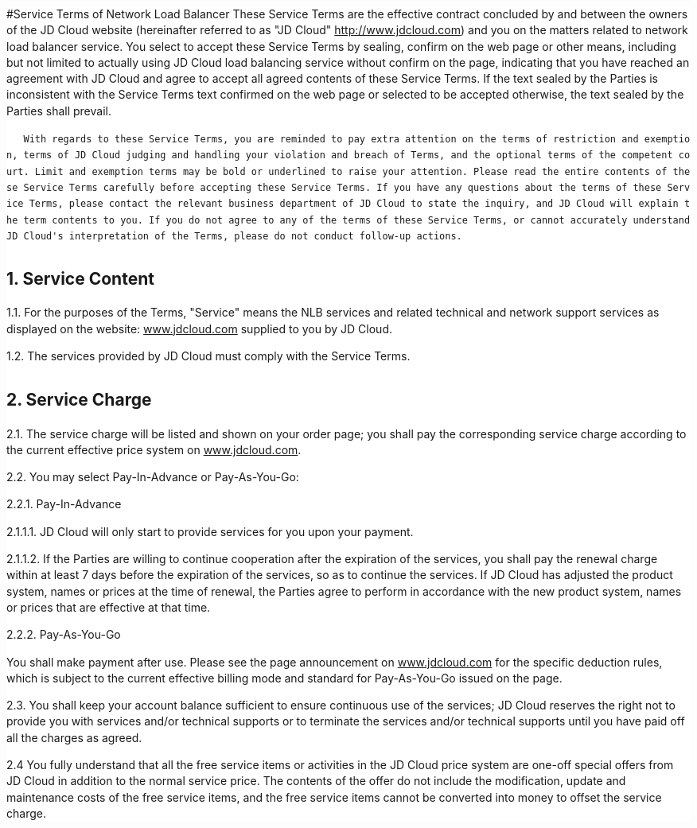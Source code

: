 #Service Terms of Network Load Balancer
These Service Terms are the effective contract concluded by and between the owners of the JD Cloud website (hereinafter referred to as "JD Cloud" http://www.jdcloud.com) and you on the matters related to network load balancer service. You select to accept these Service Terms by sealing, confirm on the web page or other means, including but not limited to actually using JD Cloud load balancing service without confirm on the page, indicating that you have reached an agreement with JD Cloud and agree to accept all agreed contents of these Service Terms. If the text sealed by the Parties is inconsistent with the Service Terms text confirmed on the web page or selected to be accepted otherwise, the text sealed by the Parties shall prevail.

       With regards to these Service Terms, you are reminded to pay extra attention on the terms of restriction and exemption, terms of JD Cloud judging and handling your violation and breach of Terms, and the optional terms of the competent court. Limit and exemption terms may be bold or underlined to raise your attention. Please read the entire contents of these Service Terms carefully before accepting these Service Terms. If you have any questions about the terms of these Service Terms, please contact the relevant business department of JD Cloud to state the inquiry, and JD Cloud will explain the term contents to you. If you do not agree to any of the terms of these Service Terms, or cannot accurately understand JD Cloud's interpretation of the Terms, please do not conduct follow-up actions.

## 1. Service Content ##

1.1. For the purposes of the Terms, "Service" means the NLB services and related technical and network support services as displayed on the website: www.jdcloud.com supplied to you by JD Cloud.

1.2. The services provided by JD Cloud must comply with the Service Terms.

## 2. Service Charge ##

2.1. The service charge will be listed and shown on your order page; you shall pay the corresponding service charge according to the current effective price system on www.jdcloud.com.

2.2. You may select Pay-In-Advance or Pay-As-You-Go:

2.2.1. Pay-In-Advance

2.1.1.1. JD Cloud will only start to provide services for you upon your payment.

2.1.1.2. If the Parties are willing to continue cooperation after the expiration of the services, you shall pay the renewal charge within at least 7 days before the expiration of the services, so as to continue the services. If JD Cloud has adjusted the product system, names or prices at the time of renewal, the Parties agree to perform in accordance with the new product system, names or prices that are effective at that time.

2.2.2. Pay-As-You-Go

You shall make payment after use. Please see the page announcement on www.jdcloud.com for the specific deduction rules, which is subject to the current effective billing mode and standard for Pay-As-You-Go issued on the page.

2.3. You shall keep your account balance sufficient to ensure continuous use of the services; JD Cloud reserves the right not to provide you with services and/or technical supports or to terminate the services and/or technical supports until you have paid off all the charges as agreed.

2.4 You fully understand that all the free service items or activities in the JD Cloud price system are one-off special offers from JD Cloud in addition to the normal service price. The contents of the offer do not include the modification, update and maintenance costs of the free service items, and the free service items cannot be converted into money to offset the service charge.
